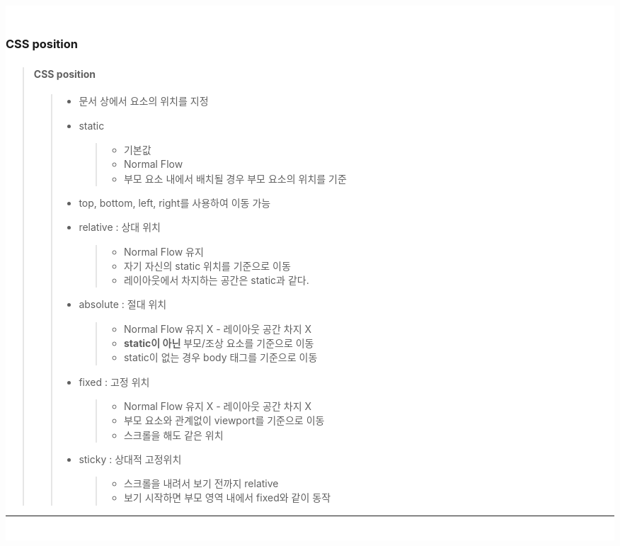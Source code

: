 #### 

<br>



### CSS position

> #### CSS position
>
> > - 문서 상에서 요소의 위치를 지정
> > 
> > - static
> >
> >   > - 기본값
> >   > - Normal Flow
> >   > - 부모 요소 내에서 배치될 경우 부모 요소의 위치를 기준
> >
> > - top, bottom, left, right를 사용하여 이동 가능
> >
> > - relative : 상대 위치
> >
> >   > - Normal Flow 유지
> >   > - 자기 자신의 static 위치를 기준으로 이동
> >   > - 레이아웃에서 차지하는 공간은 static과 같다.
> >
> > - absolute : 절대 위치
> >
> >   > - Normal Flow 유지 X - 레이아웃 공간 차지 X
> >   > - **static이 아닌** 부모/조상 요소를 기준으로 이동
> >   > - static이 없는 경우 body 태그를 기준으로 이동
> >
> > - fixed : 고정 위치
> >
> >   > - Normal Flow 유지 X - 레이아웃 공간 차지 X
> >   > - 부모 요소와 관계없이 viewport를 기준으로 이동
> >   > - 스크롤을 해도 같은 위치
> >
> > - sticky : 상대적 고정위치
> >
> >   > - 스크롤을 내려서 보기 전까지 relative
> >   > - 보기 시작하면 부모 영역 내에서 fixed와 같이 동작
 >
---





<br>



